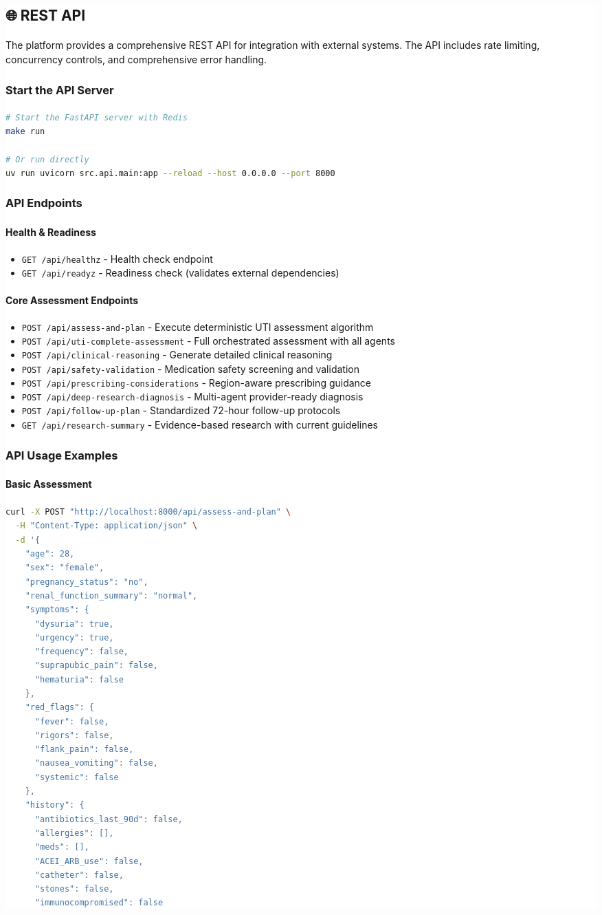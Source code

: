 ## 🌐 REST API

The platform provides a comprehensive REST API for integration with external systems. The API includes rate limiting, concurrency controls, and comprehensive error handling.

### Start the API Server
```bash
# Start the FastAPI server with Redis
make run

# Or run directly
uv run uvicorn src.api.main:app --reload --host 0.0.0.0 --port 8000
```

### API Endpoints

#### Health & Readiness
- `GET /api/healthz` - Health check endpoint
- `GET /api/readyz` - Readiness check (validates external dependencies)

#### Core Assessment Endpoints
- `POST /api/assess-and-plan` - Execute deterministic UTI assessment algorithm
- `POST /api/uti-complete-assessment` - Full orchestrated assessment with all agents
- `POST /api/clinical-reasoning` - Generate detailed clinical reasoning
- `POST /api/safety-validation` - Medication safety screening and validation
- `POST /api/prescribing-considerations` - Region-aware prescribing guidance
- `POST /api/deep-research-diagnosis` - Multi-agent provider-ready diagnosis
- `POST /api/follow-up-plan` - Standardized 72-hour follow-up protocols
- `GET /api/research-summary` - Evidence-based research with current guidelines

### API Usage Examples

#### Basic Assessment
```bash
curl -X POST "http://localhost:8000/api/assess-and-plan" \
  -H "Content-Type: application/json" \
  -d '{
    "age": 28,
    "sex": "female",
    "pregnancy_status": "no",
    "renal_function_summary": "normal",
    "symptoms": {
      "dysuria": true,
      "urgency": true,
      "frequency": false,
      "suprapubic_pain": false,
      "hematuria": false
    },
    "red_flags": {
      "fever": false,
      "rigors": false,
      "flank_pain": false,
      "nausea_vomiting": false,
      "systemic": false
    },
    "history": {
      "antibiotics_last_90d": false,
      "allergies": [],
      "meds": [],
      "ACEI_ARB_use": false,
      "catheter": false,
      "stones": false,
      "immunocompromised": false
```